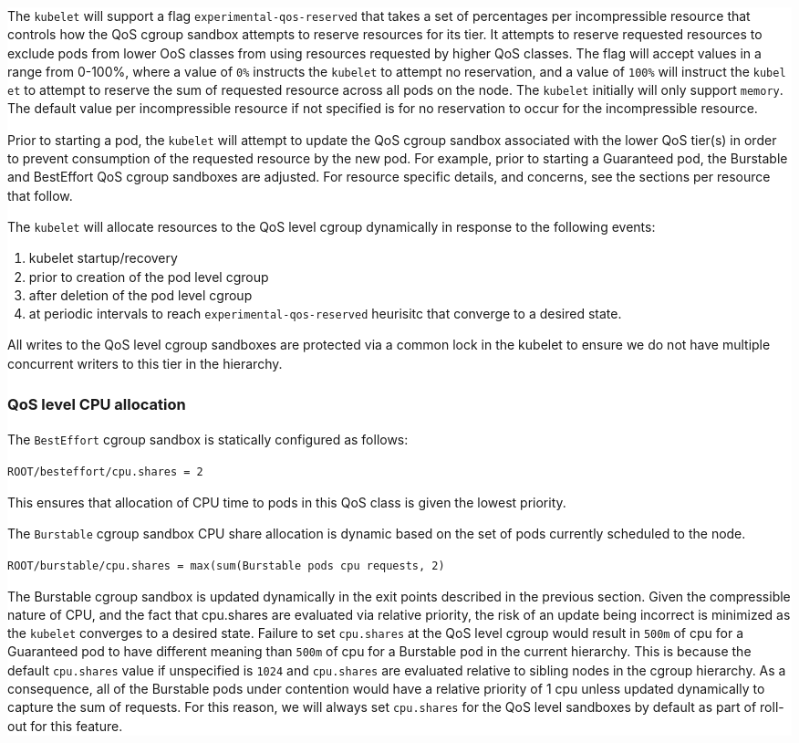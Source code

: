 The `kubelet` will support a flag `experimental-qos-reserved` that
takes a set of percentages per incompressible resource that controls how the
QoS cgroup sandbox attempts to reserve resources for its tier.  It attempts
to reserve requested resources to exclude pods from lower OoS classes from
using resources requested by higher QoS classes. The flag will accept values
in a range from 0-100%, where a value of `0%` instructs the `kubelet` to attempt
no reservation, and a value of `100%` will instruct the `kubelet` to attempt to
reserve the sum of requested resource across all pods on the node.  The `kubelet`
initially will only support `memory`.  The default value per incompressible
resource if not specified is for no reservation to occur for the incompressible
resource.

Prior to starting a pod, the `kubelet` will attempt to update the
QoS cgroup sandbox associated with the lower QoS tier(s) in order
to prevent consumption of the requested resource by the new pod.
For example, prior to starting a Guaranteed pod, the Burstable
and BestEffort QoS cgroup sandboxes are adjusted.  For resource
specific details, and concerns, see the sections per resource that
follow.

The `kubelet` will allocate resources to the QoS level cgroup
dynamically in response to the following events:

1. kubelet startup/recovery
1. prior to creation of the pod level cgroup
1. after deletion of the pod level cgroup
1. at periodic intervals to reach `experimental-qos-reserved`
heurisitc that converge to a desired state.

All writes to the QoS level cgroup sandboxes are protected via a
common lock in the kubelet to ensure we do not have multiple concurrent
writers to this tier in the hierarchy.

### QoS level CPU allocation

The `BestEffort` cgroup sandbox is statically configured as follows:

```
ROOT/besteffort/cpu.shares = 2
```

This ensures that allocation of CPU time to pods in this QoS class
is given the lowest priority.

The `Burstable` cgroup sandbox CPU share allocation is dynamic based
on the set of pods currently scheduled to the node.  

```
ROOT/burstable/cpu.shares = max(sum(Burstable pods cpu requests, 2)
```

The Burstable cgroup sandbox is updated dynamically in the exit
points described in the previous section.  Given the compressible
nature of CPU, and the fact that cpu.shares are evaluated via relative
priority, the risk of an update being incorrect is minimized as the `kubelet`
converges to a desired state.  Failure to set `cpu.shares` at the QoS level
cgroup would result in `500m` of cpu for a Guaranteed pod to have different
meaning than `500m` of cpu for a Burstable pod in the current hierarchy.  This
is because the default `cpu.shares` value if unspecified is `1024` and `cpu.shares`
are evaluated relative to sibling nodes in the cgroup hierarchy.  As a consequence,
all of the Burstable pods under contention would have a relative priority of 1 cpu
unless updated dynamically to capture the sum of requests.  For this reason,
we will always set `cpu.shares` for the QoS level sandboxes
by default as part of roll-out for this feature.
